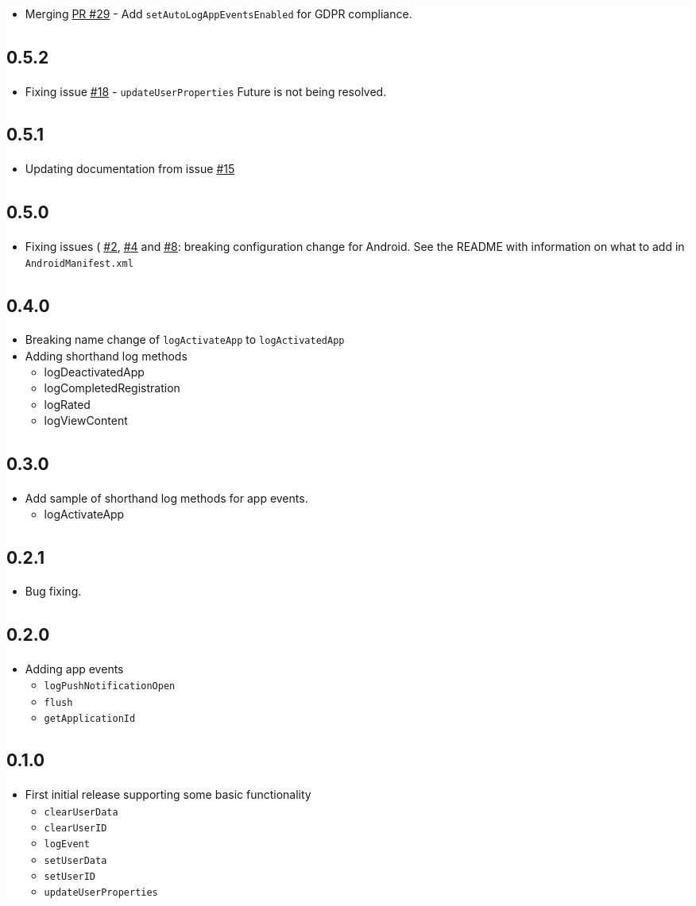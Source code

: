 - Merging [PR #29](https://github.com/oddbit/flutter_facebook_app_events/pull/29) - Add `setAutoLogAppEventsEnabled` for GDPR compliance.

## 0.5.2

- Fixing issue [#18](https://github.com/oddbit/flutter_facebook_app_events/issues/18) - `updateUserProperties` Future is not being resolved.

## 0.5.1

- Updating documentation from issue [#15](https://github.com/oddbit/flutter_facebook_app_events/issues/15)

## 0.5.0

- Fixing issues (
  [#2](https://github.com/oddbit/flutter_facebook_app_events/issues/2),
  [#4](https://github.com/oddbit/flutter_facebook_app_events/issues/4) and
  [#8](https://github.com/oddbit/flutter_facebook_app_events/issues/8): breaking configuration change for Android. See the README with information on what to add in `AndroidManifest.xml`

## 0.4.0

- Breaking name change of `logActivateApp` to `logActivatedApp`
- Adding shorthand log methods
  - logDeactivatedApp
  - logCompletedRegistration
  - logRated
  - logViewContent

## 0.3.0

- Add sample of shorthand log methods for app events.
  - logActivateApp

## 0.2.1

- Bug fixing.

## 0.2.0

- Adding app events
  - `logPushNotificationOpen`
  - `flush`
  - `getApplicationId`

## 0.1.0

- First initial release supporting some basic functionality
  - `clearUserData`
  - `clearUserID`
  - `logEvent`
  - `setUserData`
  - `setUserID`
  - `updateUserProperties`
